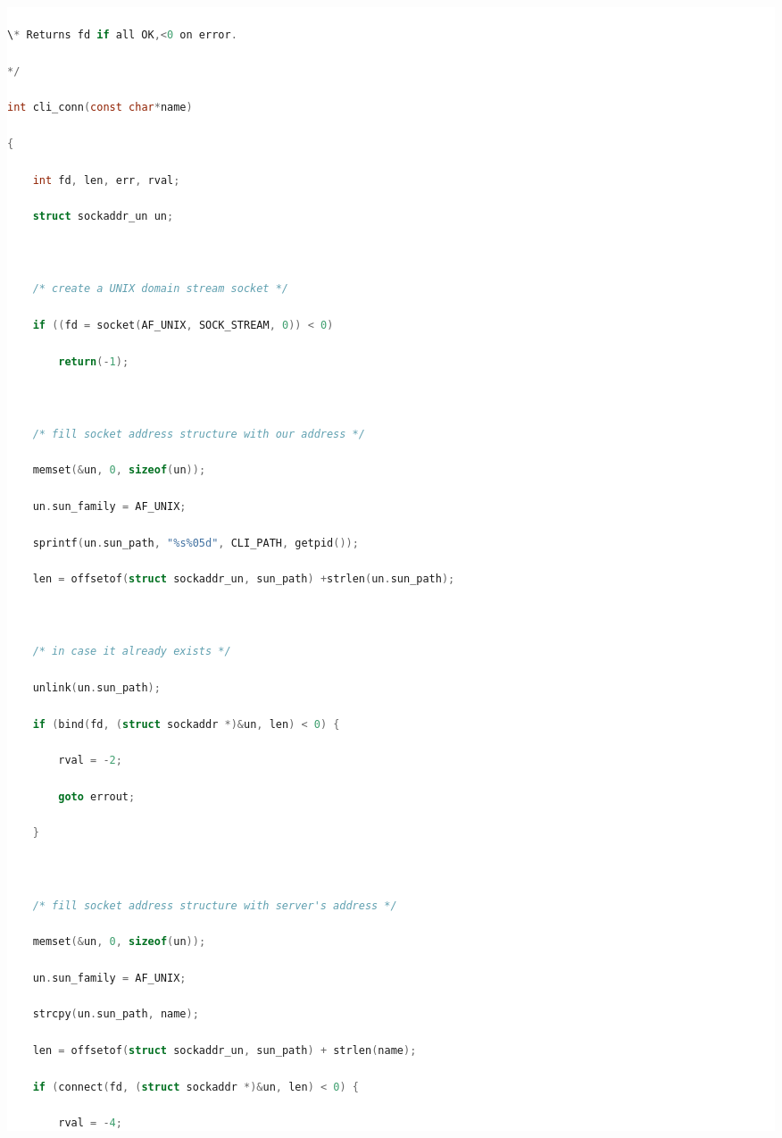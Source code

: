```c 

\* Returns fd if all OK,<0 on error.

*/

int cli_conn(const char*name)

{

    int fd, len, err, rval;

    struct sockaddr_un un;

 

    /* create a UNIX domain stream socket */

    if ((fd = socket(AF_UNIX, SOCK_STREAM, 0)) < 0)

        return(-1);

 

    /* fill socket address structure with our address */

    memset(&un, 0, sizeof(un));

    un.sun_family = AF_UNIX;

    sprintf(un.sun_path, "%s%05d", CLI_PATH, getpid());

    len = offsetof(struct sockaddr_un, sun_path) +strlen(un.sun_path);

 

    /* in case it already exists */

    unlink(un.sun_path); 

    if (bind(fd, (struct sockaddr *)&un, len) < 0) {

        rval = -2;

        goto errout;

    }

 

    /* fill socket address structure with server's address */

    memset(&un, 0, sizeof(un));

    un.sun_family = AF_UNIX;

    strcpy(un.sun_path, name);

    len = offsetof(struct sockaddr_un, sun_path) + strlen(name);

    if (connect(fd, (struct sockaddr *)&un, len) < 0) {

        rval = -4;

```